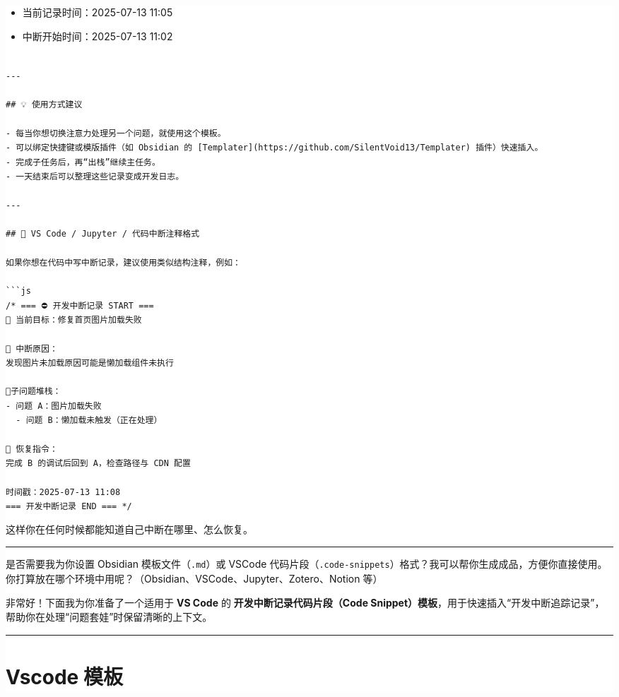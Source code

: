 - 当前记录时间：2025-07-13 11:05
    
- 中断开始时间：2025-07-13 11:02
    

````

---

## 💡 使用方式建议

- 每当你想切换注意力处理另一个问题，就使用这个模板。
- 可以绑定快捷键或模版插件（如 Obsidian 的 [Templater](https://github.com/SilentVoid13/Templater) 插件）快速插入。
- 完成子任务后，再“出栈”继续主任务。
- 一天结束后可以整理这些记录变成开发日志。

---

## 💬 VS Code / Jupyter / 代码中断注释格式

如果你想在代码中写中断记录，建议使用类似结构注释，例如：

```js
/* === ⛔ 开发中断记录 START ===
🎯 当前目标：修复首页图片加载失败

🛑 中断原因：
发现图片未加载原因可能是懒加载组件未执行

📍子问题堆栈：
- 问题 A：图片加载失败
  - 问题 B：懒加载未触发（正在处理）

🧭 恢复指令：
完成 B 的调试后回到 A，检查路径与 CDN 配置

时间戳：2025-07-13 11:08
=== 开发中断记录 END === */
````

这样你在任何时候都能知道自己中断在哪里、怎么恢复。

---

是否需要我为你设置 Obsidian 模板文件（`.md`）或 VSCode 代码片段（`.code-snippets`）格式？我可以帮你生成成品，方便你直接使用。你打算放在哪个环境中用呢？（Obsidian、VSCode、Jupyter、Zotero、Notion 等）


非常好！下面我为你准备了一个适用于 **VS Code** 的 **开发中断记录代码片段（Code Snippet）模板**，用于快速插入“开发中断追踪记录”，帮助你在处理“问题套娃”时保留清晰的上下文。

---



# Vscode 模板
